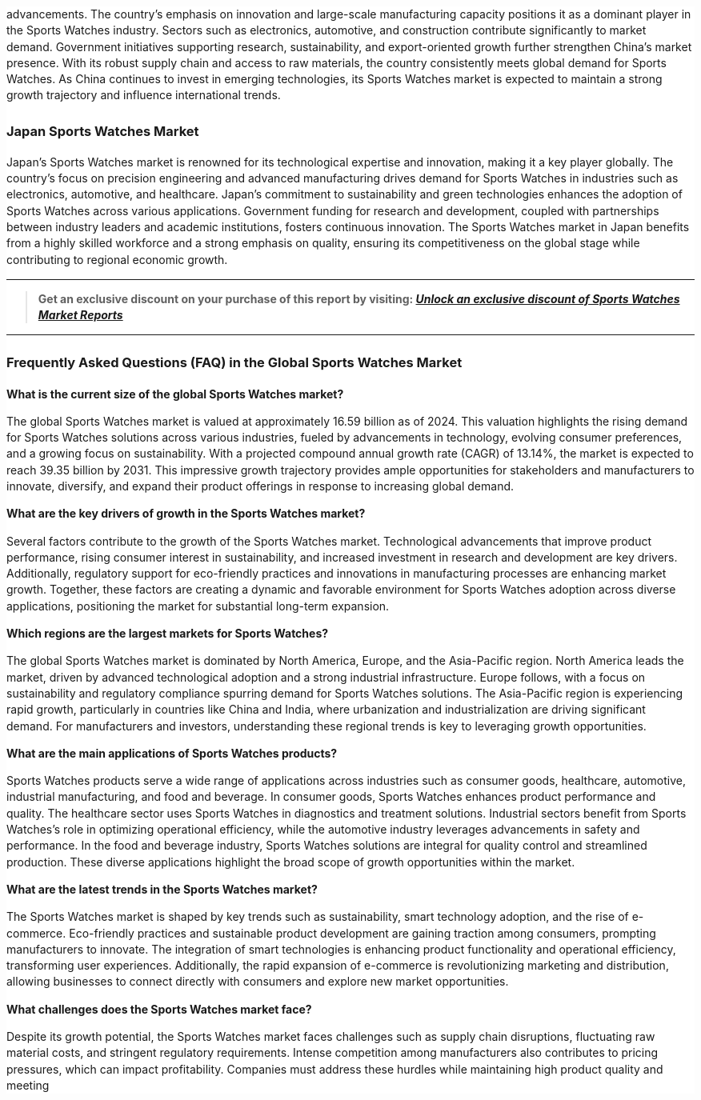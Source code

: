 advancements. The country&rsquo;s emphasis on innovation and large-scale manufacturing capacity positions it as a dominant player in the Sports Watches industry. Sectors such as electronics, automotive, and construction contribute significantly to market demand. Government initiatives supporting research, sustainability, and export-oriented growth further strengthen China&rsquo;s market presence. With its robust supply chain and access to raw materials, the country consistently meets global demand for Sports Watches. As China continues to invest in emerging technologies, its Sports Watches market is expected to maintain a strong growth trajectory and influence international trends.</p><h3>Japan Sports Watches Market</h3><p>Japan&rsquo;s Sports Watches market is renowned for its technological expertise and innovation, making it a key player globally. The country&rsquo;s focus on precision engineering and advanced manufacturing drives demand for Sports Watches in industries such as electronics, automotive, and healthcare. Japan&rsquo;s commitment to sustainability and green technologies enhances the adoption of Sports Watches across various applications. Government funding for research and development, coupled with partnerships between industry leaders and academic institutions, fosters continuous innovation. The Sports Watches market in Japan benefits from a highly skilled workforce and a strong emphasis on quality, ensuring its competitiveness on the global stage while contributing to regional economic growth.</p><hr /><blockquote><p><strong>Get an exclusive discount on your purchase of this report by visiting: <em><a href="://marketresearchpulse.com/ask-for-discount/41533?utm_source=Github&amp;utm_medium=023">Unlock an exclusive discount of Sports Watches Market Reports</a></em>&nbsp;</strong></p></blockquote><hr /><h3>Frequently Asked Questions (FAQ) in the Global Sports Watches Market</h3><p><strong>What is the current size of the global Sports Watches market?</strong></p><p>The global Sports Watches market is valued at approximately 16.59 billion as of 2024. This valuation highlights the rising demand for Sports Watches solutions across various industries, fueled by advancements in technology, evolving consumer preferences, and a growing focus on sustainability. With a projected compound annual growth rate (CAGR) of 13.14%, the market is expected to reach 39.35 billion by 2031. This impressive growth trajectory provides ample opportunities for stakeholders and manufacturers to innovate, diversify, and expand their product offerings in response to increasing global demand.</p><p><strong>What are the key drivers of growth in the Sports Watches market?</strong></p><p>Several factors contribute to the growth of the Sports Watches market. Technological advancements that improve product performance, rising consumer interest in sustainability, and increased investment in research and development are key drivers. Additionally, regulatory support for eco-friendly practices and innovations in manufacturing processes are enhancing market growth. Together, these factors are creating a dynamic and favorable environment for Sports Watches adoption across diverse applications, positioning the market for substantial long-term expansion.</p><p><strong>Which regions are the largest markets for Sports Watches?</strong></p><p>The global Sports Watches market is dominated by North America, Europe, and the Asia-Pacific region. North America leads the market, driven by advanced technological adoption and a strong industrial infrastructure. Europe follows, with a focus on sustainability and regulatory compliance spurring demand for Sports Watches solutions. The Asia-Pacific region is experiencing rapid growth, particularly in countries like China and India, where urbanization and industrialization are driving significant demand. For manufacturers and investors, understanding these regional trends is key to leveraging growth opportunities.</p><p><strong>What are the main applications of Sports Watches products?</strong></p><p>Sports Watches products serve a wide range of applications across industries such as consumer goods, healthcare, automotive, industrial manufacturing, and food and beverage. In consumer goods, Sports Watches enhances product performance and quality. The healthcare sector uses Sports Watches in diagnostics and treatment solutions. Industrial sectors benefit from Sports Watches&rsquo;s role in optimizing operational efficiency, while the automotive industry leverages advancements in safety and performance. In the food and beverage industry, Sports Watches solutions are integral for quality control and streamlined production. These diverse applications highlight the broad scope of growth opportunities within the market.</p><p><strong>What are the latest trends in the Sports Watches market?</strong></p><p>The Sports Watches market is shaped by key trends such as sustainability, smart technology adoption, and the rise of e-commerce. Eco-friendly practices and sustainable product development are gaining traction among consumers, prompting manufacturers to innovate. The integration of smart technologies is enhancing product functionality and operational efficiency, transforming user experiences. Additionally, the rapid expansion of e-commerce is revolutionizing marketing and distribution, allowing businesses to connect directly with consumers and explore new market opportunities.</p><p><strong>What challenges does the Sports Watches market face?</strong></p><p>Despite its growth potential, the Sports Watches market faces challenges such as supply chain disruptions, fluctuating raw material costs, and stringent regulatory requirements. Intense competition among manufacturers also contributes to pricing pressures, which can impact profitability. Companies must address these hurdles while maintaining high product quality and meeting